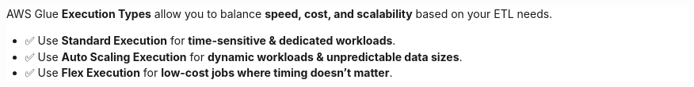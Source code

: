 AWS Glue **Execution Types** allow you to balance **speed, cost, and scalability** based on your ETL needs.

- ✅ Use **Standard Execution** for **time-sensitive & dedicated workloads**.
- ✅ Use **Auto Scaling Execution** for **dynamic workloads & unpredictable data sizes**.
- ✅ Use **Flex Execution** for **low-cost jobs where timing doesn’t matter**.
